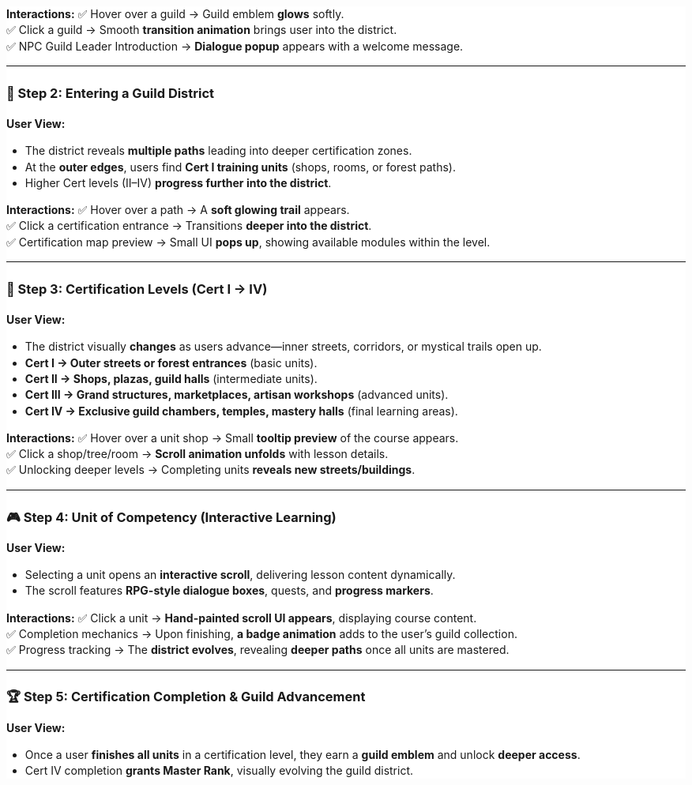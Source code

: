 **Interactions:**
✅ Hover over a guild → Guild emblem **glows** softly.  
✅ Click a guild → Smooth **transition animation** brings user into the district.  
✅ NPC Guild Leader Introduction → **Dialogue popup** appears with a welcome message.

---

### **📜 Step 2: Entering a Guild District**
**User View:**  
- The district reveals **multiple paths** leading into deeper certification zones.  
- At the **outer edges**, users find **Cert I training units** (shops, rooms, or forest paths).  
- Higher Cert levels (II–IV) **progress further into the district**.

**Interactions:**
✅ Hover over a path → A **soft glowing trail** appears.  
✅ Click a certification entrance → Transitions **deeper into the district**.  
✅ Certification map preview → Small UI **pops up**, showing available modules within the level.

---

### **🏡 Step 3: Certification Levels (Cert I → IV)**
**User View:**  
- The district visually **changes** as users advance—inner streets, corridors, or mystical trails open up.  
- **Cert I → Outer streets or forest entrances** (basic units).  
- **Cert II → Shops, plazas, guild halls** (intermediate units).  
- **Cert III → Grand structures, marketplaces, artisan workshops** (advanced units).  
- **Cert IV → Exclusive guild chambers, temples, mastery halls** (final learning areas).  

**Interactions:**
✅ Hover over a unit shop → Small **tooltip preview** of the course appears.  
✅ Click a shop/tree/room → **Scroll animation unfolds** with lesson details.  
✅ Unlocking deeper levels → Completing units **reveals new streets/buildings**.

---

### **🎮 Step 4: Unit of Competency (Interactive Learning)**
**User View:**  
- Selecting a unit opens an **interactive scroll**, delivering lesson content dynamically.  
- The scroll features **RPG-style dialogue boxes**, quests, and **progress markers**.

**Interactions:**
✅ Click a unit → **Hand-painted scroll UI appears**, displaying course content.  
✅ Completion mechanics → Upon finishing, **a badge animation** adds to the user’s guild collection.  
✅ Progress tracking → The **district evolves**, revealing **deeper paths** once all units are mastered.

---

### **🏆 Step 5: Certification Completion & Guild Advancement**
**User View:**  
- Once a user **finishes all units** in a certification level, they earn a **guild emblem** and unlock **deeper access**.  
- Cert IV completion **grants Master Rank**, visually evolving the guild district.
